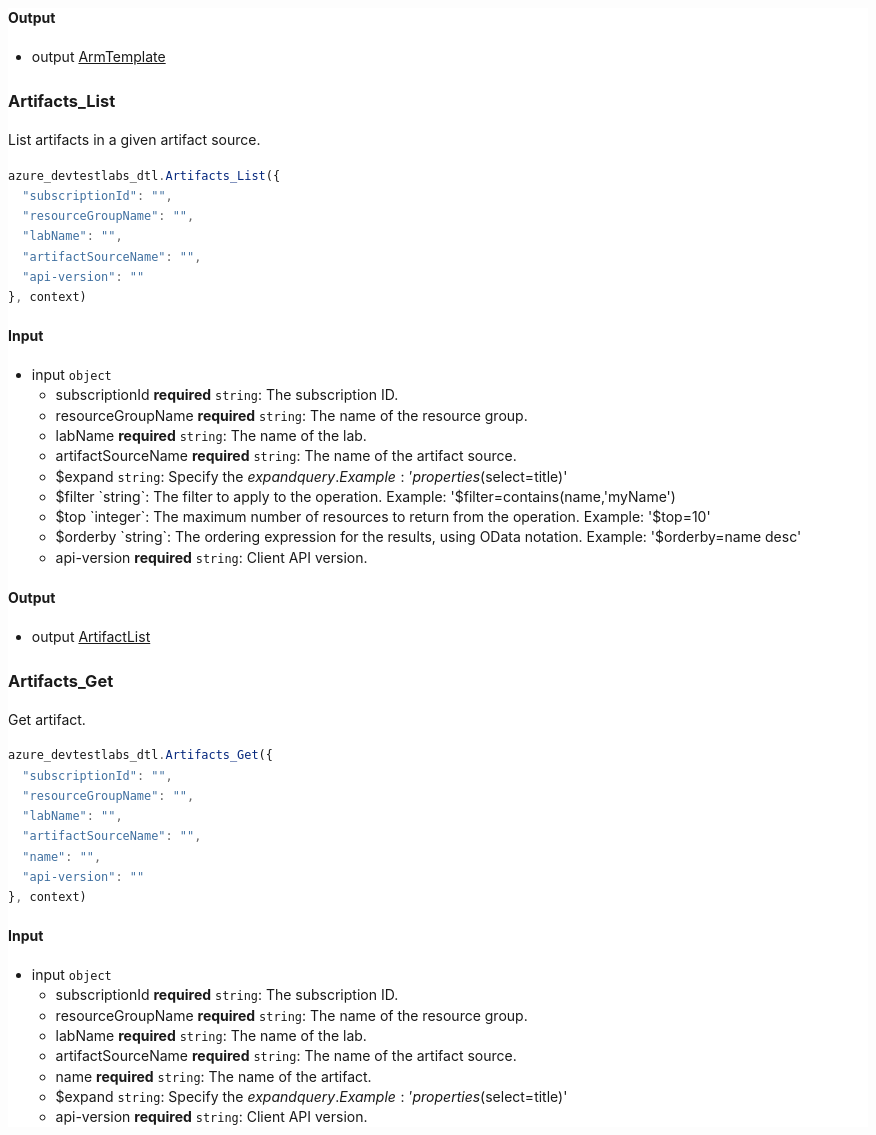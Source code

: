 #### Output
* output [ArmTemplate](#armtemplate)

### Artifacts_List
List artifacts in a given artifact source.


```js
azure_devtestlabs_dtl.Artifacts_List({
  "subscriptionId": "",
  "resourceGroupName": "",
  "labName": "",
  "artifactSourceName": "",
  "api-version": ""
}, context)
```

#### Input
* input `object`
  * subscriptionId **required** `string`: The subscription ID.
  * resourceGroupName **required** `string`: The name of the resource group.
  * labName **required** `string`: The name of the lab.
  * artifactSourceName **required** `string`: The name of the artifact source.
  * $expand `string`: Specify the $expand query. Example: 'properties($select=title)'
  * $filter `string`: The filter to apply to the operation. Example: '$filter=contains(name,'myName')
  * $top `integer`: The maximum number of resources to return from the operation. Example: '$top=10'
  * $orderby `string`: The ordering expression for the results, using OData notation. Example: '$orderby=name desc'
  * api-version **required** `string`: Client API version.

#### Output
* output [ArtifactList](#artifactlist)

### Artifacts_Get
Get artifact.


```js
azure_devtestlabs_dtl.Artifacts_Get({
  "subscriptionId": "",
  "resourceGroupName": "",
  "labName": "",
  "artifactSourceName": "",
  "name": "",
  "api-version": ""
}, context)
```

#### Input
* input `object`
  * subscriptionId **required** `string`: The subscription ID.
  * resourceGroupName **required** `string`: The name of the resource group.
  * labName **required** `string`: The name of the lab.
  * artifactSourceName **required** `string`: The name of the artifact source.
  * name **required** `string`: The name of the artifact.
  * $expand `string`: Specify the $expand query. Example: 'properties($select=title)'
  * api-version **required** `string`: Client API version.
